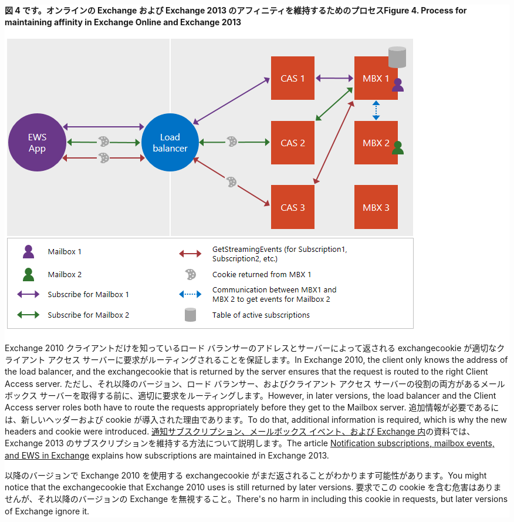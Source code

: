 <span data-ttu-id="87f9a-234">**図 4 です。オンラインの Exchange および Exchange 2013 のアフィニティを維持するためのプロセス**</span><span class="sxs-lookup"><span data-stu-id="87f9a-234">**Figure 4. Process for maintaining affinity in Exchange Online and Exchange 2013**</span></span>

![ロード バランサーおよびクライアント アクセス サーバーが、要求をどのように Exchange Server および Exchange Online でアクティブ サブスクリプションのテーブルを維持するメールボックス サーバーにルーティングするかを示す図。](media/Exchange2013_NoficationAffinity2013.png)
  
<span data-ttu-id="87f9a-236">Exchange 2010 クライアントだけを知っているロード バランサーのアドレスとサーバーによって返される exchangecookie が適切なクライアント アクセス サーバーに要求がルーティングされることを保証します。</span><span class="sxs-lookup"><span data-stu-id="87f9a-236">In Exchange 2010, the client only knows the address of the load balancer, and the exchangecookie that is returned by the server ensures that the request is routed to the right Client Access server.</span></span> <span data-ttu-id="87f9a-237">ただし、それ以降のバージョン、ロード バランサー、およびクライアント アクセス サーバーの役割の両方があるメールボックス サーバーを取得する前に、適切に要求をルーティングします。</span><span class="sxs-lookup"><span data-stu-id="87f9a-237">However, in later versions, the load balancer and the Client Access server roles both have to route the requests appropriately before they get to the Mailbox server.</span></span> <span data-ttu-id="87f9a-238">追加情報が必要であるには、新しいヘッダーおよび cookie が導入された理由であります。</span><span class="sxs-lookup"><span data-stu-id="87f9a-238">To do that, additional information is required, which is why the new headers and cookie were introduced.</span></span> <span data-ttu-id="87f9a-239">[通知サブスクリプション、メールボックス イベント、および Exchange 内](notification-subscriptions-mailbox-events-and-ews-in-exchange.md)の資料では、Exchange 2013 のサブスクリプションを維持する方法について説明します。</span><span class="sxs-lookup"><span data-stu-id="87f9a-239">The article [Notification subscriptions, mailbox events, and EWS in Exchange](notification-subscriptions-mailbox-events-and-ews-in-exchange.md) explains how subscriptions are maintained in Exchange 2013.</span></span> 
  
<span data-ttu-id="87f9a-240">以降のバージョンで Exchange 2010 を使用する exchangecookie がまだ返されることがわかります可能性があります。</span><span class="sxs-lookup"><span data-stu-id="87f9a-240">You might notice that the exchangecookie that Exchange 2010 uses is still returned by later versions.</span></span> <span data-ttu-id="87f9a-241">要求でこの cookie を含む危害はありませんが、それ以降のバージョンの Exchange を無視すること。</span><span class="sxs-lookup"><span data-stu-id="87f9a-241">There's no harm in including this cookie in requests, but later versions of Exchange ignore it.</span></span>
  
